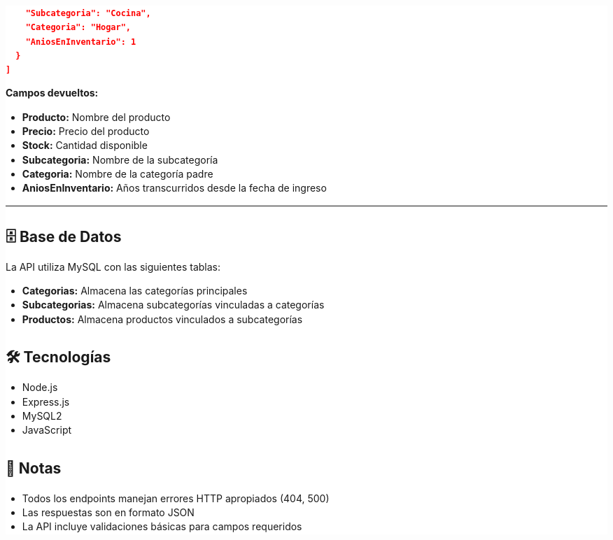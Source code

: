 ```json
    "Subcategoria": "Cocina",
    "Categoria": "Hogar",
    "AniosEnInventario": 1
  }
]
```

**Campos devueltos:**
- **Producto:** Nombre del producto
- **Precio:** Precio del producto
- **Stock:** Cantidad disponible
- **Subcategoria:** Nombre de la subcategoría
- **Categoria:** Nombre de la categoría padre
- **AniosEnInventario:** Años transcurridos desde la fecha de ingreso

---

## 🗄️ Base de Datos
La API utiliza MySQL con las siguientes tablas:
- **Categorias:** Almacena las categorías principales
- **Subcategorias:** Almacena subcategorías vinculadas a categorías
- **Productos:** Almacena productos vinculados a subcategorías

## 🛠️ Tecnologías
- Node.js
- Express.js
- MySQL2
- JavaScript

## 📝 Notas
- Todos los endpoints manejan errores HTTP apropiados (404, 500)
- Las respuestas son en formato JSON
- La API incluye validaciones básicas para campos requeridos